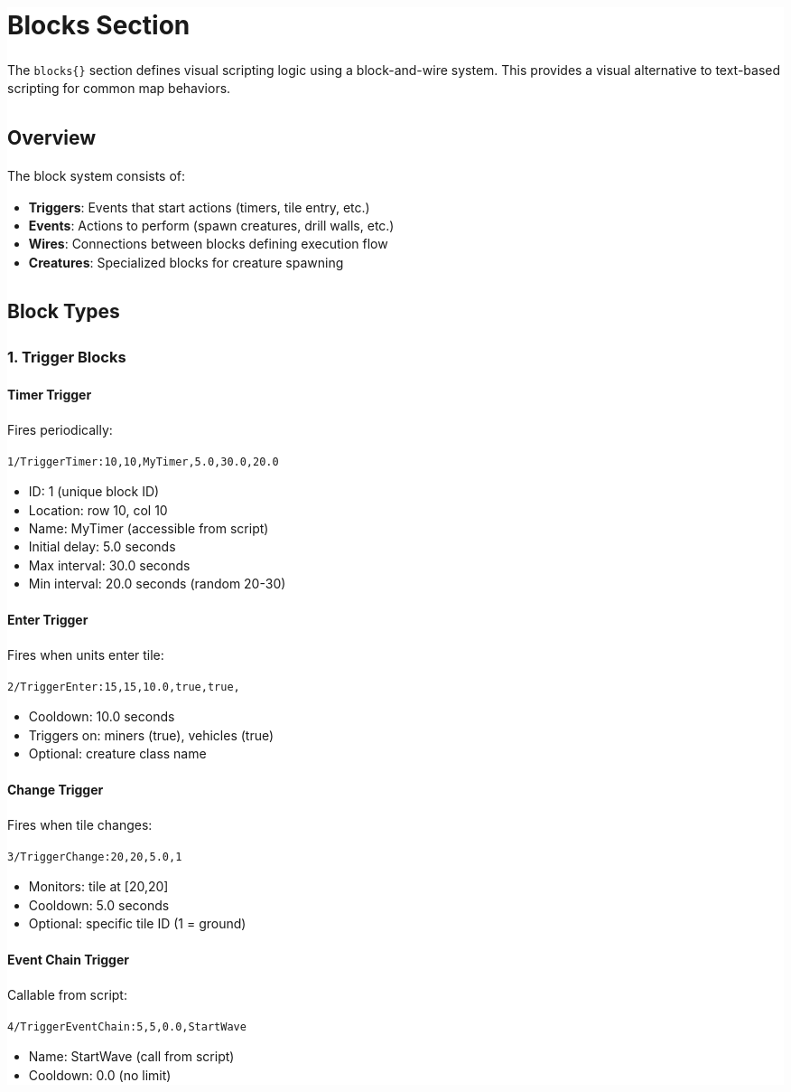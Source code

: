 # Blocks Section

The `blocks{}` section defines visual scripting logic using a block-and-wire system. This provides a visual alternative to text-based scripting for common map behaviors.

## Overview

The block system consists of:
- **Triggers**: Events that start actions (timers, tile entry, etc.)
- **Events**: Actions to perform (spawn creatures, drill walls, etc.)
- **Wires**: Connections between blocks defining execution flow
- **Creatures**: Specialized blocks for creature spawning

## Block Types

### 1. Trigger Blocks

#### Timer Trigger
Fires periodically:
```
1/TriggerTimer:10,10,MyTimer,5.0,30.0,20.0
```
- ID: 1 (unique block ID)
- Location: row 10, col 10
- Name: MyTimer (accessible from script)
- Initial delay: 5.0 seconds
- Max interval: 30.0 seconds
- Min interval: 20.0 seconds (random 20-30)

#### Enter Trigger
Fires when units enter tile:
```
2/TriggerEnter:15,15,10.0,true,true,
```
- Cooldown: 10.0 seconds
- Triggers on: miners (true), vehicles (true)
- Optional: creature class name

#### Change Trigger
Fires when tile changes:
```
3/TriggerChange:20,20,5.0,1
```
- Monitors: tile at [20,20]
- Cooldown: 5.0 seconds
- Optional: specific tile ID (1 = ground)

#### Event Chain Trigger
Callable from script:
```
4/TriggerEventChain:5,5,0.0,StartWave
```
- Name: StartWave (call from script)
- Cooldown: 0.0 (no limit)
